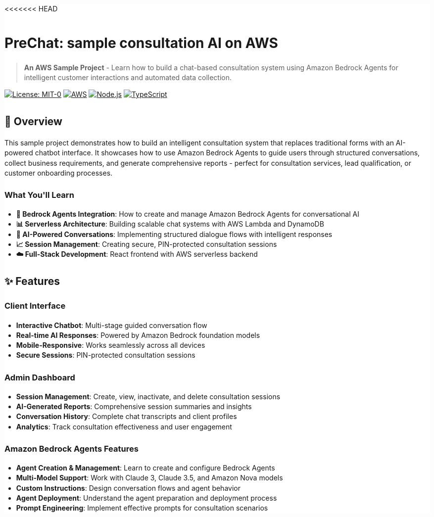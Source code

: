 <<<<<<< HEAD
# PreChat: sample consultation AI on AWS

> **An AWS Sample Project** - Learn how to build a chat-based consultation system using Amazon Bedrock Agents for intelligent customer interactions and automated data collection.

[![License: MIT-0](https://img.shields.io/badge/License-MIT--0-blue.svg)](LICENSE)
[![AWS](https://img.shields.io/badge/AWS-Serverless-orange.svg)](https://aws.amazon.com/serverless/)
[![Node.js](https://img.shields.io/badge/Node.js-20.18.1-green.svg)](https://nodejs.org/)
[![TypeScript](https://img.shields.io/badge/TypeScript-5.x-blue.svg)](https://www.typescriptlang.org/)

## 🎯 Overview

This sample project demonstrates how to build an intelligent consultation system that replaces traditional forms with an AI-powered chatbot interface. It showcases how to use Amazon Bedrock Agents to guide users through structured conversations, collect business requirements, and generate comprehensive reports - perfect for consultation services, lead qualification, or customer onboarding processes.

### What You'll Learn

- **🤖 Bedrock Agents Integration**: How to create and manage Amazon Bedrock Agents for conversational AI
- **📊 Serverless Architecture**: Building scalable chat systems with AWS Lambda and DynamoDB
- **🧠 AI-Powered Conversations**: Implementing structured dialogue flows with intelligent responses
- **📈 Session Management**: Creating secure, PIN-protected consultation sessions
- **☁️ Full-Stack Development**: React frontend with AWS serverless backend

## ✨ Features

### Client Interface
- **Interactive Chatbot**: Multi-stage guided conversation flow
- **Real-time AI Responses**: Powered by Amazon Bedrock foundation models
- **Mobile-Responsive**: Works seamlessly across all devices
- **Secure Sessions**: PIN-protected consultation sessions

### Admin Dashboard
- **Session Management**: Create, view, inactivate, and delete consultation sessions
- **AI-Generated Reports**: Comprehensive session summaries and insights
- **Conversation History**: Complete chat transcripts and client profiles
- **Analytics**: Track consultation effectiveness and user engagement

### Amazon Bedrock Agents Features
- **Agent Creation & Management**: Learn to create and configure Bedrock Agents
- **Multi-Model Support**: Work with Claude 3, Claude 3.5, and Amazon Nova models
- **Custom Instructions**: Design conversation flows and agent behavior
- **Agent Deployment**: Understand the agent preparation and deployment process
- **Prompt Engineering**: Implement effective prompts for consultation scenarios

